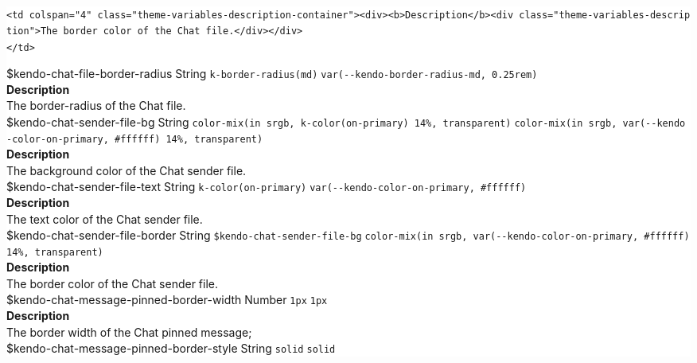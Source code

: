     <td colspan="4" class="theme-variables-description-container"><div><b>Description</b><div class="theme-variables-description">The border color of the Chat file.</div></div>
    </td>
</tr>
<tr>
    <td>$kendo-chat-file-border-radius</td>
    <td>String</td>
    <td><code>k-border-radius(md)</code></td>
    <td><code>var(--kendo-border-radius-md, 0.25rem)</code></td>
</tr>
<tr>
    <td colspan="4" class="theme-variables-description-container"><div><b>Description</b><div class="theme-variables-description">The border-radius of the Chat file.</div></div>
    </td>
</tr>
<tr>
    <td>$kendo-chat-sender-file-bg</td>
    <td>String</td>
    <td><code>color-mix(in srgb, k-color(on-primary) 14%, transparent)</code></td>
    <td><code>color-mix(in srgb, var(--kendo-color-on-primary, #ffffff) 14%, transparent)</code></td>
</tr>
<tr>
    <td colspan="4" class="theme-variables-description-container"><div><b>Description</b><div class="theme-variables-description">The background color of the Chat sender file.</div></div>
    </td>
</tr>
<tr>
    <td>$kendo-chat-sender-file-text</td>
    <td>String</td>
    <td><code>k-color(on-primary)</code></td>
    <td><code>var(--kendo-color-on-primary, #ffffff)</code></td>
</tr>
<tr>
    <td colspan="4" class="theme-variables-description-container"><div><b>Description</b><div class="theme-variables-description">The text color of the Chat sender file.</div></div>
    </td>
</tr>
<tr>
    <td>$kendo-chat-sender-file-border</td>
    <td>String</td>
    <td><code>$kendo-chat-sender-file-bg</code></td>
    <td><code>color-mix(in srgb, var(--kendo-color-on-primary, #ffffff) 14%, transparent)</code></td>
</tr>
<tr>
    <td colspan="4" class="theme-variables-description-container"><div><b>Description</b><div class="theme-variables-description">The border color of the Chat sender file.</div></div>
    </td>
</tr>
<tr>
    <td>$kendo-chat-message-pinned-border-width</td>
    <td>Number</td>
    <td><code>1px</code></td>
    <td><code>1px</code></td>
</tr>
<tr>
    <td colspan="4" class="theme-variables-description-container"><div><b>Description</b><div class="theme-variables-description">The border width of the Chat pinned message;</div></div>
    </td>
</tr>
<tr>
    <td>$kendo-chat-message-pinned-border-style</td>
    <td>String</td>
    <td><code>solid</code></td>
    <td><code>solid</code></td>
